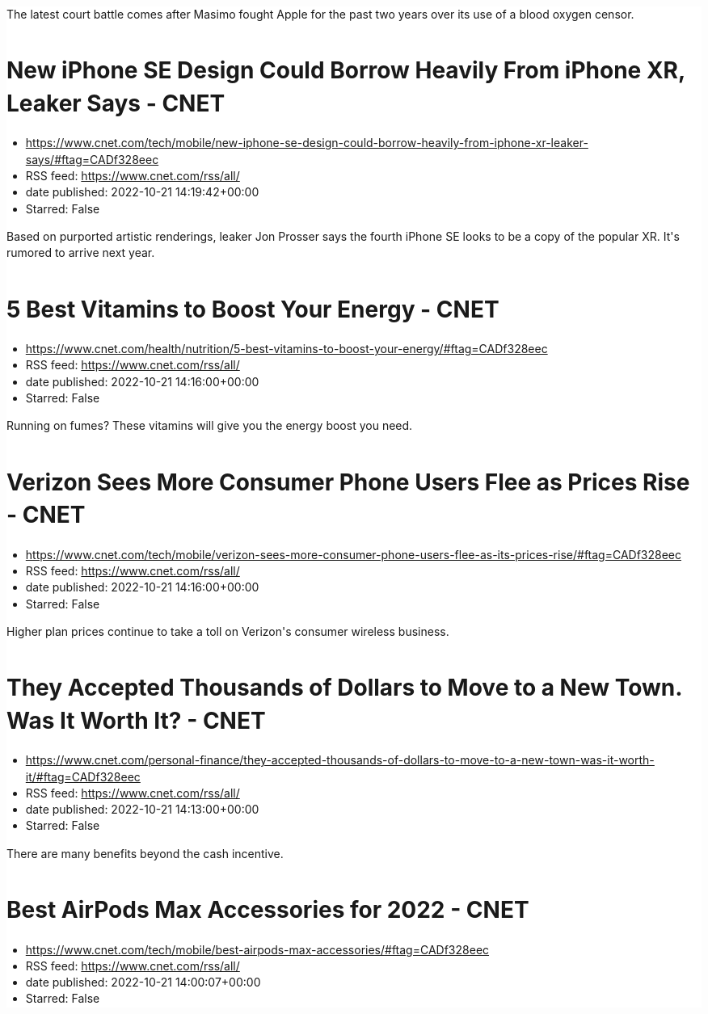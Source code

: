 The latest court battle comes after Masimo fought Apple for the past two years over its use of a blood oxygen censor.

# New iPhone SE Design Could Borrow Heavily From iPhone XR, Leaker Says     - CNET
 - https://www.cnet.com/tech/mobile/new-iphone-se-design-could-borrow-heavily-from-iphone-xr-leaker-says/#ftag=CADf328eec
 - RSS feed: https://www.cnet.com/rss/all/
 - date published: 2022-10-21 14:19:42+00:00
 - Starred: False

Based on purported artistic renderings, leaker Jon Prosser says the fourth iPhone SE looks to be a copy of the popular XR. It's rumored to arrive next year.

# 5 Best Vitamins to Boost Your Energy     - CNET
 - https://www.cnet.com/health/nutrition/5-best-vitamins-to-boost-your-energy/#ftag=CADf328eec
 - RSS feed: https://www.cnet.com/rss/all/
 - date published: 2022-10-21 14:16:00+00:00
 - Starred: False

Running on fumes? These vitamins will give you the energy boost you need.

# Verizon Sees More Consumer Phone Users Flee as Prices Rise     - CNET
 - https://www.cnet.com/tech/mobile/verizon-sees-more-consumer-phone-users-flee-as-its-prices-rise/#ftag=CADf328eec
 - RSS feed: https://www.cnet.com/rss/all/
 - date published: 2022-10-21 14:16:00+00:00
 - Starred: False

Higher plan prices continue to take a toll on Verizon's consumer wireless business.

# They Accepted Thousands of Dollars to Move to a New Town. Was It Worth It?     - CNET
 - https://www.cnet.com/personal-finance/they-accepted-thousands-of-dollars-to-move-to-a-new-town-was-it-worth-it/#ftag=CADf328eec
 - RSS feed: https://www.cnet.com/rss/all/
 - date published: 2022-10-21 14:13:00+00:00
 - Starred: False

There are many benefits beyond the cash incentive.

# Best AirPods Max Accessories for 2022     - CNET
 - https://www.cnet.com/tech/mobile/best-airpods-max-accessories/#ftag=CADf328eec
 - RSS feed: https://www.cnet.com/rss/all/
 - date published: 2022-10-21 14:00:07+00:00
 - Starred: False
